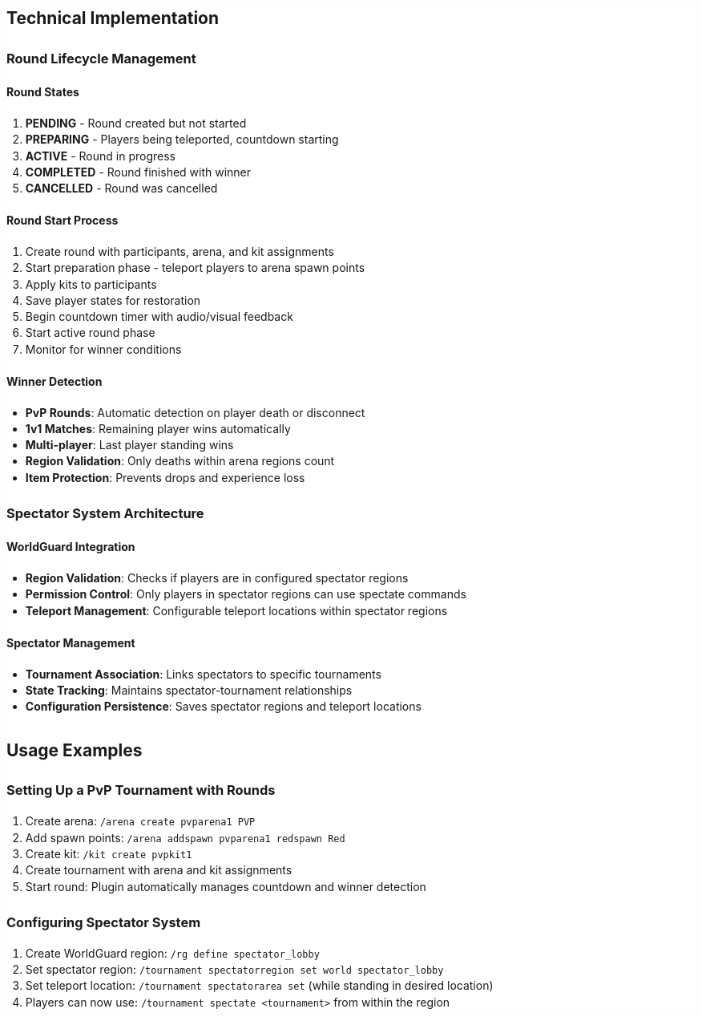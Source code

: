 ## Technical Implementation

### Round Lifecycle Management

#### Round States
1. **PENDING** - Round created but not started
2. **PREPARING** - Players being teleported, countdown starting
3. **ACTIVE** - Round in progress
4. **COMPLETED** - Round finished with winner
5. **CANCELLED** - Round was cancelled

#### Round Start Process
1. Create round with participants, arena, and kit assignments
2. Start preparation phase - teleport players to arena spawn points
3. Apply kits to participants
4. Save player states for restoration
5. Begin countdown timer with audio/visual feedback
6. Start active round phase
7. Monitor for winner conditions

#### Winner Detection
- **PvP Rounds**: Automatic detection on player death or disconnect
- **1v1 Matches**: Remaining player wins automatically
- **Multi-player**: Last player standing wins
- **Region Validation**: Only deaths within arena regions count
- **Item Protection**: Prevents drops and experience loss

### Spectator System Architecture

#### WorldGuard Integration
- **Region Validation**: Checks if players are in configured spectator regions
- **Permission Control**: Only players in spectator regions can use spectate commands
- **Teleport Management**: Configurable teleport locations within spectator regions

#### Spectator Management
- **Tournament Association**: Links spectators to specific tournaments
- **State Tracking**: Maintains spectator-tournament relationships
- **Configuration Persistence**: Saves spectator regions and teleport locations

## Usage Examples

### Setting Up a PvP Tournament with Rounds
1. Create arena: `/arena create pvparena1 PVP`
2. Add spawn points: `/arena addspawn pvparena1 redspawn Red`
3. Create kit: `/kit create pvpkit1`
4. Create tournament with arena and kit assignments
5. Start round: Plugin automatically manages countdown and winner detection

### Configuring Spectator System
1. Create WorldGuard region: `/rg define spectator_lobby`
2. Set spectator region: `/tournament spectatorregion set world spectator_lobby`
3. Set teleport location: `/tournament spectatorarea set` (while standing in desired location)
4. Players can now use: `/tournament spectate <tournament>` from within the region
